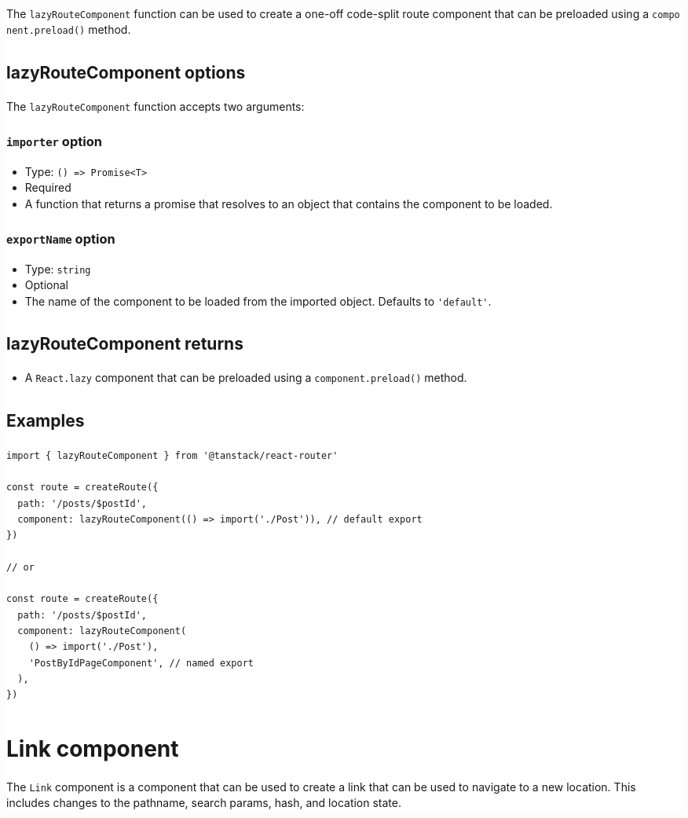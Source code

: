 The `lazyRouteComponent` function can be used to create a one-off code-split route
component that can be preloaded using a `component.preload()` method.

## lazyRouteComponent options

The `lazyRouteComponent` function accepts two arguments:

### `importer` option

- Type: `() => Promise<T>`
- Required
- A function that returns a promise that resolves to an object that contains the
  component to be loaded.

### `exportName` option

- Type: `string`
- Optional
- The name of the component to be loaded from the imported object. Defaults to
  `'default'`.

## lazyRouteComponent returns

- A `React.lazy` component that can be preloaded using a `component.preload()` method.

## Examples

```tsx
import { lazyRouteComponent } from '@tanstack/react-router'

const route = createRoute({
  path: '/posts/$postId',
  component: lazyRouteComponent(() => import('./Post')), // default export
})

// or

const route = createRoute({
  path: '/posts/$postId',
  component: lazyRouteComponent(
    () => import('./Post'),
    'PostByIdPageComponent', // named export
  ),
})
```

# Link component

The `Link` component is a component that can be used to create a link that can be used to
navigate to a new location. This includes changes to the pathname, search params, hash,
and location state.
